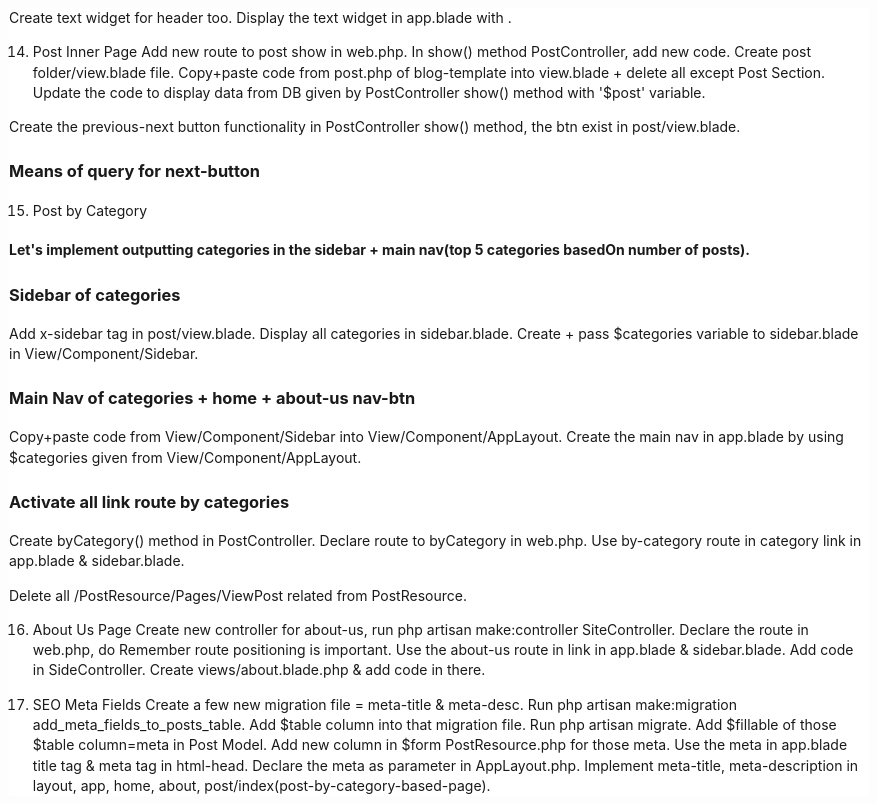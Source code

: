 Create text widget for header too.
Display the text widget in app.blade with .

14. Post Inner Page
    Add new route to post show in web.php.
    In show() method PostController, add new code.
    Create post folder/view.blade file.
    Copy+paste code from post.php of blog-template into view.blade + delete all except Post Section.
    Update the code to display data from DB given by PostController show() method with '$post' variable.

Create the previous-next button functionality in PostController show() method, the btn exist in post/view.blade.

### Means of query for next-button



15. Post by Category

#### Let's implement outputting categories in the sidebar + main nav(top 5 categories basedOn number of posts).

### Sidebar of categories

Add x-sidebar tag in post/view.blade.
Display all categories in sidebar.blade.
Create + pass $categories variable to sidebar.blade in View/Component/Sidebar.

### Main Nav of categories + home + about-us nav-btn

Copy+paste code from View/Component/Sidebar into View/Component/AppLayout.
Create the main nav in app.blade by using $categories given from View/Component/AppLayout.

### Activate all link route by categories

Create byCategory() method in PostController.
Declare route to byCategory in web.php.
Use by-category route in category link in app.blade & sidebar.blade.

Delete all /PostResource/Pages/ViewPost related from PostResource.

16. About Us Page
    Create new controller for about-us, run php artisan make:controller SiteController.
    Declare the route in web.php, do Remember route positioning is important.
    Use the about-us route in link in app.blade & sidebar.blade.
    Add code in SideController.
    Create views/about.blade.php & add code in there.

17. SEO Meta Fields
    Create a few new migration file = meta-title & meta-desc.
    Run php artisan make:migration add_meta_fields_to_posts_table.
    Add $table column into that migration file.
    Run php artisan migrate.
    Add $fillable of those $table column=meta in Post Model.
    Add new column in $form PostResource.php for those meta.
    Use the meta in app.blade title tag & meta tag in html-head.
    Declare the meta as parameter in AppLayout.php.
    Implement meta-title, meta-description in layout, app, home, about, post/index(post-by-category-based-page).
